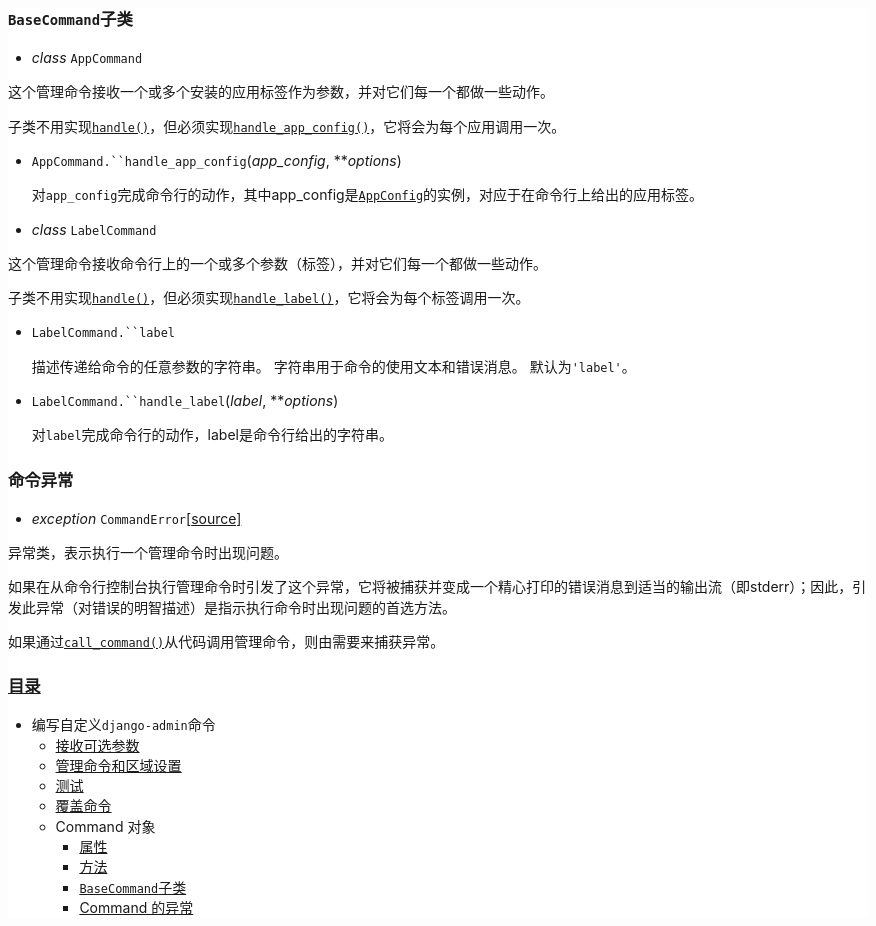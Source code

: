 

### `BaseCommand`子类

- *class* `AppCommand`

  

这个管理命令接收一个或多个安装的应用标签作为参数，并对它们每一个都做一些动作。

子类不用实现[`handle()`](https://yiyibooks.cn/__trs__/xx/Django_1.11.6/howto/custom-management-commands.html#django.core.management.BaseCommand.handle)，但必须实现[`handle_app_config()`](https://yiyibooks.cn/__trs__/xx/Django_1.11.6/howto/custom-management-commands.html#django.core.management.AppCommand.handle_app_config)，它将会为每个应用调用一次。

- `AppCommand.``handle_app_config`(*app_config*, ***options*)

  对`app_config`完成命令行的动作，其中app_config是[`AppConfig`](https://yiyibooks.cn/__trs__/xx/Django_1.11.6/ref/applications.html#django.apps.AppConfig)的实例，对应于在命令行上给出的应用标签。

- *class* `LabelCommand`

  

这个管理命令接收命令行上的一个或多个参数（标签），并对它们每一个都做一些动作。

子类不用实现[`handle()`](https://yiyibooks.cn/__trs__/xx/Django_1.11.6/howto/custom-management-commands.html#django.core.management.BaseCommand.handle)，但必须实现[`handle_label()`](https://yiyibooks.cn/__trs__/xx/Django_1.11.6/howto/custom-management-commands.html#django.core.management.LabelCommand.handle_label)，它将会为每个标签调用一次。

- `LabelCommand.``label`

  描述传递给命令的任意参数的字符串。 字符串用于命令的使用文本和错误消息。 默认为`'label'`。

- `LabelCommand.``handle_label`(*label*, ***options*)

  对`label`完成命令行的动作，label是命令行给出的字符串。



### 命令异常

- *exception* `CommandError`[[source\]](https://yiyibooks.cn/__trs__/xx/Django_1.11.6/_modules/django/core/management/base.html#CommandError)

  

异常类，表示执行一个管理命令时出现问题。

如果在从命令行控制台执行管理命令时引发了这个异常，它将被捕获并变成一个精心打印的错误消息到适当的输出流（即stderr）；因此，引发此异常（对错误的明智描述）是指示执行命令时出现问题的首选方法。

如果通过[`call_command()`](https://yiyibooks.cn/__trs__/xx/Django_1.11.6/ref/django-admin.html#django.core.management.call_command)从代码调用管理命令，则由需要来捕获异常。

### [目录](https://yiyibooks.cn/__trs__/xx/Django_1.11.6/contents.html)

- 编写自定义`django-admin`命令
  - [接收可选参数](https://yiyibooks.cn/__trs__/xx/Django_1.11.6/howto/custom-management-commands.html#accepting-optional-arguments)
  - [管理命令和区域设置](https://yiyibooks.cn/__trs__/xx/Django_1.11.6/howto/custom-management-commands.html#management-commands-and-locales)
  - [测试](https://yiyibooks.cn/__trs__/xx/Django_1.11.6/howto/custom-management-commands.html#testing)
  - [覆盖命令](https://yiyibooks.cn/__trs__/xx/Django_1.11.6/howto/custom-management-commands.html#overriding-commands)
  - Command 对象
    - [属性](https://yiyibooks.cn/__trs__/xx/Django_1.11.6/howto/custom-management-commands.html#attributes)
    - [方法](https://yiyibooks.cn/__trs__/xx/Django_1.11.6/howto/custom-management-commands.html#methods)
    - [`BaseCommand`子类](https://yiyibooks.cn/__trs__/xx/Django_1.11.6/howto/custom-management-commands.html#basecommand-subclasses)
    - [Command 的异常](https://yiyibooks.cn/__trs__/xx/Django_1.11.6/howto/custom-management-commands.html#command-exceptions)
